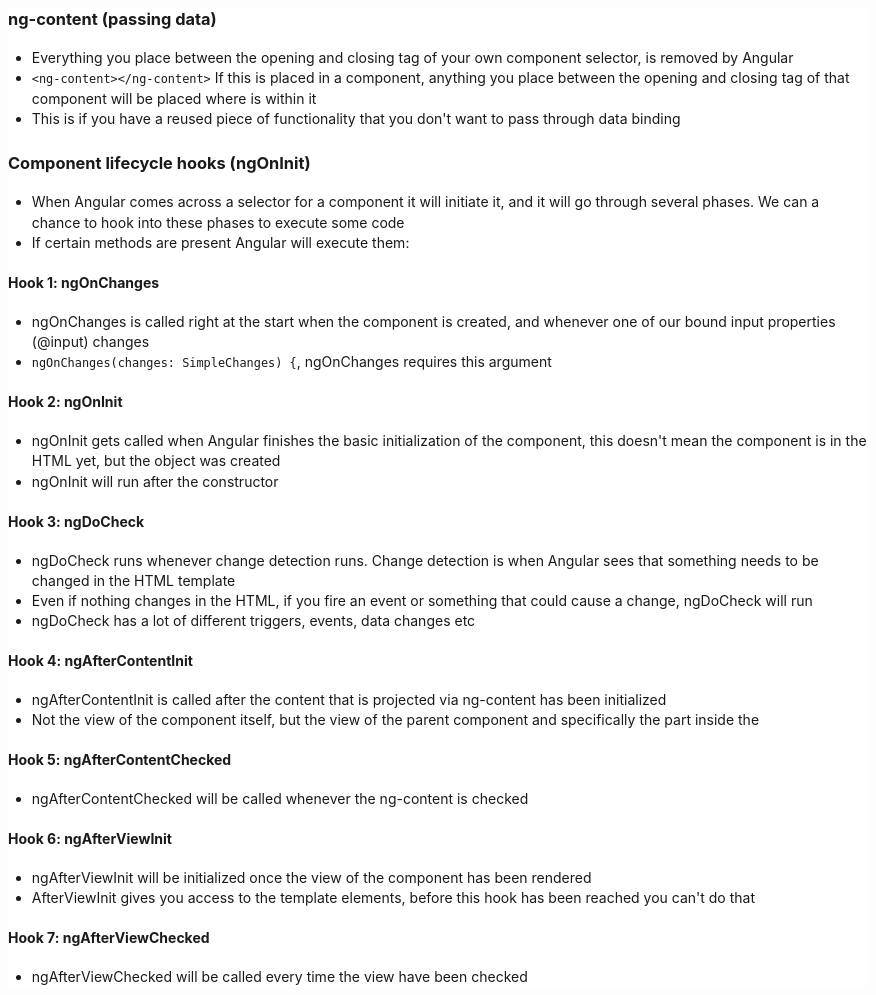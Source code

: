 ### ng-content (passing data)

* Everything you place between the opening and closing tag of your own component selector, is removed by Angular
* `<ng-content></ng-content>` If this is placed in a component, anything you place between the opening and closing tag of that component will be placed where <ng-content> is within it
* This is if you have a reused piece of functionality that you don't want to pass through data binding

### Component lifecycle hooks (ngOnInit)

* When Angular comes across a selector for a component it will initiate it, and it will go through several phases. We can a chance to hook into these phases to execute some code
* If certain methods are present Angular will execute them:

#### Hook 1: ngOnChanges

* ngOnChanges is called right at the start when the component is created, and whenever one of our bound input properties (@input) changes
* `ngOnChanges(changes: SimpleChanges) {`, ngOnChanges requires this argument

#### Hook 2: ngOnInit

* ngOnInit gets called when Angular finishes the basic initialization of the component, this doesn't mean the component is in the HTML yet, but the object was created
* ngOnInit will run after the constructor

#### Hook 3: ngDoCheck

* ngDoCheck runs whenever change detection runs. Change detection is when Angular sees that something needs to be changed in the HTML template
* Even if nothing changes in the HTML, if you fire an event or something that could cause a change, ngDoCheck will run
* ngDoCheck has a lot of different triggers, events, data changes etc

#### Hook 4: ngAfterContentInit

* ngAfterContentInit is called after the content that is projected via ng-content has been initialized
* Not the view of the component itself, but the view of the parent component and specifically the part inside the <selectors>

#### Hook 5: ngAfterContentChecked

* ngAfterContentChecked will be called whenever the ng-content is checked

#### Hook 6: ngAfterViewInit

* ngAfterViewInit will be initialized once the view of the component has been rendered
* AfterViewInit gives you access to the template elements, before this hook has been reached you can't do that

#### Hook 7: ngAfterViewChecked

* ngAfterViewChecked will be called every time the view have been checked
